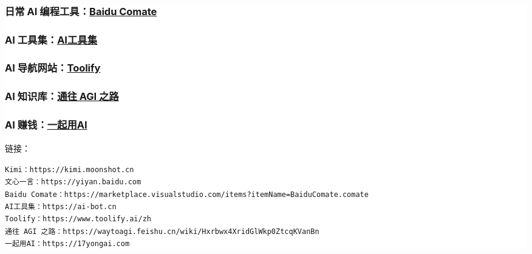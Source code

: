 ### 日常 AI 编程工具：[Baidu Comate](https://marketplace.visualstudio.com/items?itemName=BaiduComate.comate)

### AI 工具集：[AI工具集](https://ai-bot.cn)

### AI 导航网站：[Toolify](https://www.toolify.ai/zh)

### AI 知识库：[通往 AGI 之路](https://waytoagi.feishu.cn/wiki/Hxrbwx4XridGlWkp0ZtcqKVanBn)

### AI 赚钱：[一起用AI](https://17yongai.com)

链接：

```text
Kimi：https://kimi.moonshot.cn
文心一言：https://yiyan.baidu.com
Baidu Comate：https://marketplace.visualstudio.com/items?itemName=BaiduComate.comate
AI工具集：https://ai-bot.cn
Toolify：https://www.toolify.ai/zh
通往 AGI 之路：https://waytoagi.feishu.cn/wiki/Hxrbwx4XridGlWkp0ZtcqKVanBn
一起用AI：https://17yongai.com
```